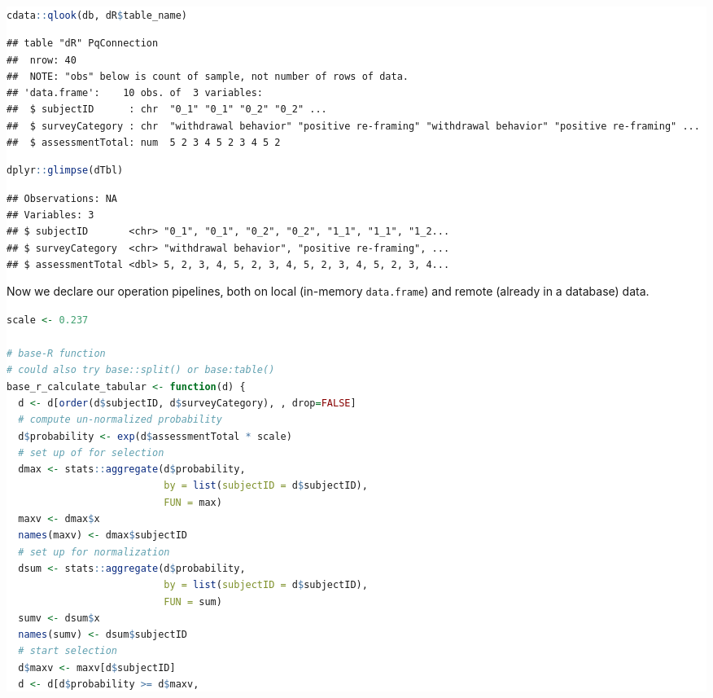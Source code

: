 ``` r
cdata::qlook(db, dR$table_name)
```

    ## table "dR" PqConnection 
    ##  nrow: 40 
    ##  NOTE: "obs" below is count of sample, not number of rows of data.
    ## 'data.frame':    10 obs. of  3 variables:
    ##  $ subjectID      : chr  "0_1" "0_1" "0_2" "0_2" ...
    ##  $ surveyCategory : chr  "withdrawal behavior" "positive re-framing" "withdrawal behavior" "positive re-framing" ...
    ##  $ assessmentTotal: num  5 2 3 4 5 2 3 4 5 2

``` r
dplyr::glimpse(dTbl)
```

    ## Observations: NA
    ## Variables: 3
    ## $ subjectID       <chr> "0_1", "0_1", "0_2", "0_2", "1_1", "1_1", "1_2...
    ## $ surveyCategory  <chr> "withdrawal behavior", "positive re-framing", ...
    ## $ assessmentTotal <dbl> 5, 2, 3, 4, 5, 2, 3, 4, 5, 2, 3, 4, 5, 2, 3, 4...

Now we declare our operation pipelines, both on local (in-memory `data.frame`) and remote (already in a database) data.

``` r
scale <- 0.237

# base-R function
# could also try base::split() or base:table()
base_r_calculate_tabular <- function(d) {
  d <- d[order(d$subjectID, d$surveyCategory), , drop=FALSE]
  # compute un-normalized probability
  d$probability <- exp(d$assessmentTotal * scale)
  # set up of for selection
  dmax <- stats::aggregate(d$probability, 
                           by = list(subjectID = d$subjectID), 
                           FUN = max)
  maxv <- dmax$x
  names(maxv) <- dmax$subjectID
  # set up for normalization
  dsum <- stats::aggregate(d$probability, 
                           by = list(subjectID = d$subjectID), 
                           FUN = sum)
  sumv <- dsum$x
  names(sumv) <- dsum$subjectID
  # start selection
  d$maxv <- maxv[d$subjectID]
  d <- d[d$probability >= d$maxv, 
```